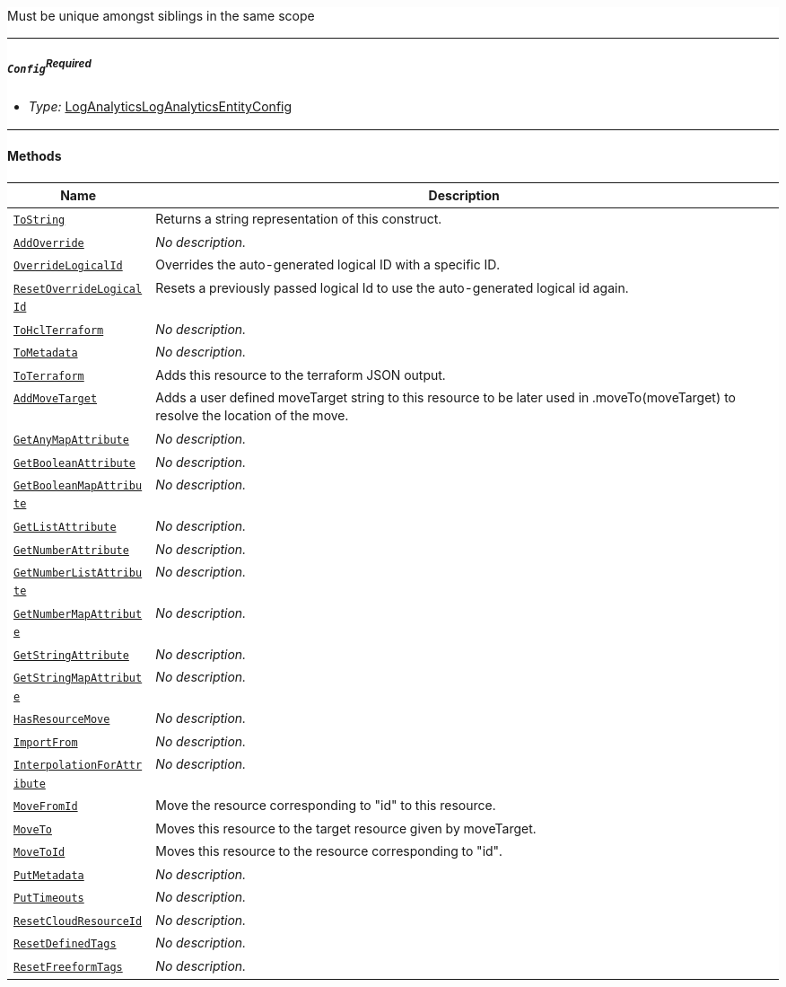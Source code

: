 Must be unique amongst siblings in the same scope

---

##### `Config`<sup>Required</sup> <a name="Config" id="rhizo-co-terraform-provider-oci.logAnalyticsLogAnalyticsEntity.LogAnalyticsLogAnalyticsEntity.Initializer.parameter.config"></a>

- *Type:* <a href="#rhizo-co-terraform-provider-oci.logAnalyticsLogAnalyticsEntity.LogAnalyticsLogAnalyticsEntityConfig">LogAnalyticsLogAnalyticsEntityConfig</a>

---

#### Methods <a name="Methods" id="Methods"></a>

| **Name** | **Description** |
| --- | --- |
| <code><a href="#rhizo-co-terraform-provider-oci.logAnalyticsLogAnalyticsEntity.LogAnalyticsLogAnalyticsEntity.toString">ToString</a></code> | Returns a string representation of this construct. |
| <code><a href="#rhizo-co-terraform-provider-oci.logAnalyticsLogAnalyticsEntity.LogAnalyticsLogAnalyticsEntity.addOverride">AddOverride</a></code> | *No description.* |
| <code><a href="#rhizo-co-terraform-provider-oci.logAnalyticsLogAnalyticsEntity.LogAnalyticsLogAnalyticsEntity.overrideLogicalId">OverrideLogicalId</a></code> | Overrides the auto-generated logical ID with a specific ID. |
| <code><a href="#rhizo-co-terraform-provider-oci.logAnalyticsLogAnalyticsEntity.LogAnalyticsLogAnalyticsEntity.resetOverrideLogicalId">ResetOverrideLogicalId</a></code> | Resets a previously passed logical Id to use the auto-generated logical id again. |
| <code><a href="#rhizo-co-terraform-provider-oci.logAnalyticsLogAnalyticsEntity.LogAnalyticsLogAnalyticsEntity.toHclTerraform">ToHclTerraform</a></code> | *No description.* |
| <code><a href="#rhizo-co-terraform-provider-oci.logAnalyticsLogAnalyticsEntity.LogAnalyticsLogAnalyticsEntity.toMetadata">ToMetadata</a></code> | *No description.* |
| <code><a href="#rhizo-co-terraform-provider-oci.logAnalyticsLogAnalyticsEntity.LogAnalyticsLogAnalyticsEntity.toTerraform">ToTerraform</a></code> | Adds this resource to the terraform JSON output. |
| <code><a href="#rhizo-co-terraform-provider-oci.logAnalyticsLogAnalyticsEntity.LogAnalyticsLogAnalyticsEntity.addMoveTarget">AddMoveTarget</a></code> | Adds a user defined moveTarget string to this resource to be later used in .moveTo(moveTarget) to resolve the location of the move. |
| <code><a href="#rhizo-co-terraform-provider-oci.logAnalyticsLogAnalyticsEntity.LogAnalyticsLogAnalyticsEntity.getAnyMapAttribute">GetAnyMapAttribute</a></code> | *No description.* |
| <code><a href="#rhizo-co-terraform-provider-oci.logAnalyticsLogAnalyticsEntity.LogAnalyticsLogAnalyticsEntity.getBooleanAttribute">GetBooleanAttribute</a></code> | *No description.* |
| <code><a href="#rhizo-co-terraform-provider-oci.logAnalyticsLogAnalyticsEntity.LogAnalyticsLogAnalyticsEntity.getBooleanMapAttribute">GetBooleanMapAttribute</a></code> | *No description.* |
| <code><a href="#rhizo-co-terraform-provider-oci.logAnalyticsLogAnalyticsEntity.LogAnalyticsLogAnalyticsEntity.getListAttribute">GetListAttribute</a></code> | *No description.* |
| <code><a href="#rhizo-co-terraform-provider-oci.logAnalyticsLogAnalyticsEntity.LogAnalyticsLogAnalyticsEntity.getNumberAttribute">GetNumberAttribute</a></code> | *No description.* |
| <code><a href="#rhizo-co-terraform-provider-oci.logAnalyticsLogAnalyticsEntity.LogAnalyticsLogAnalyticsEntity.getNumberListAttribute">GetNumberListAttribute</a></code> | *No description.* |
| <code><a href="#rhizo-co-terraform-provider-oci.logAnalyticsLogAnalyticsEntity.LogAnalyticsLogAnalyticsEntity.getNumberMapAttribute">GetNumberMapAttribute</a></code> | *No description.* |
| <code><a href="#rhizo-co-terraform-provider-oci.logAnalyticsLogAnalyticsEntity.LogAnalyticsLogAnalyticsEntity.getStringAttribute">GetStringAttribute</a></code> | *No description.* |
| <code><a href="#rhizo-co-terraform-provider-oci.logAnalyticsLogAnalyticsEntity.LogAnalyticsLogAnalyticsEntity.getStringMapAttribute">GetStringMapAttribute</a></code> | *No description.* |
| <code><a href="#rhizo-co-terraform-provider-oci.logAnalyticsLogAnalyticsEntity.LogAnalyticsLogAnalyticsEntity.hasResourceMove">HasResourceMove</a></code> | *No description.* |
| <code><a href="#rhizo-co-terraform-provider-oci.logAnalyticsLogAnalyticsEntity.LogAnalyticsLogAnalyticsEntity.importFrom">ImportFrom</a></code> | *No description.* |
| <code><a href="#rhizo-co-terraform-provider-oci.logAnalyticsLogAnalyticsEntity.LogAnalyticsLogAnalyticsEntity.interpolationForAttribute">InterpolationForAttribute</a></code> | *No description.* |
| <code><a href="#rhizo-co-terraform-provider-oci.logAnalyticsLogAnalyticsEntity.LogAnalyticsLogAnalyticsEntity.moveFromId">MoveFromId</a></code> | Move the resource corresponding to "id" to this resource. |
| <code><a href="#rhizo-co-terraform-provider-oci.logAnalyticsLogAnalyticsEntity.LogAnalyticsLogAnalyticsEntity.moveTo">MoveTo</a></code> | Moves this resource to the target resource given by moveTarget. |
| <code><a href="#rhizo-co-terraform-provider-oci.logAnalyticsLogAnalyticsEntity.LogAnalyticsLogAnalyticsEntity.moveToId">MoveToId</a></code> | Moves this resource to the resource corresponding to "id". |
| <code><a href="#rhizo-co-terraform-provider-oci.logAnalyticsLogAnalyticsEntity.LogAnalyticsLogAnalyticsEntity.putMetadata">PutMetadata</a></code> | *No description.* |
| <code><a href="#rhizo-co-terraform-provider-oci.logAnalyticsLogAnalyticsEntity.LogAnalyticsLogAnalyticsEntity.putTimeouts">PutTimeouts</a></code> | *No description.* |
| <code><a href="#rhizo-co-terraform-provider-oci.logAnalyticsLogAnalyticsEntity.LogAnalyticsLogAnalyticsEntity.resetCloudResourceId">ResetCloudResourceId</a></code> | *No description.* |
| <code><a href="#rhizo-co-terraform-provider-oci.logAnalyticsLogAnalyticsEntity.LogAnalyticsLogAnalyticsEntity.resetDefinedTags">ResetDefinedTags</a></code> | *No description.* |
| <code><a href="#rhizo-co-terraform-provider-oci.logAnalyticsLogAnalyticsEntity.LogAnalyticsLogAnalyticsEntity.resetFreeformTags">ResetFreeformTags</a></code> | *No description.* |